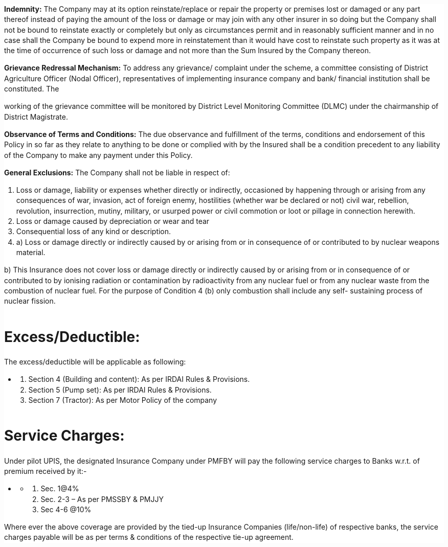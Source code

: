 **Indemnity:** The Company may at its option reinstate/replace or repair the property or premises lost or damaged or any part thereof instead of paying the amount of the loss or damage or may join with any other insurer in so doing but the Company shall not be bound to reinstate exactly or completely but only as circumstances permit and in reasonably sufficient manner and in no case shall the Company be bound to expend more in reinstatement than it would have cost to reinstate such property as it was at the time of occurrence of such loss or damage and not more than the Sum Insured by the Company thereon.

**Grievance Redressal Mechanism:** To address any grievance/ complaint under the scheme, a committee consisting of District Agriculture Officer (Nodal Officer), representatives of implementing insurance company and bank/ financial institution shall be constituted. The

working of the grievance committee will be monitored by District Level Monitoring Committee (DLMC) under the chairmanship of District Magistrate.

**Observance of Terms and Conditions:** The due observance and fulfillment of the terms, conditions and endorsement of this Policy in so far as they relate to anything to be done or complied with by the Insured shall be a condition precedent to any liability of the Company to make any payment under this Policy.

**General Exclusions:** The Company shall not be liable in respect of:

1.  Loss or damage, liability or expenses whether directly or indirectly, occasioned by happening through or arising from any consequences of war, invasion, act of foreign enemy, hostilities (whether war be declared or not) civil war, rebellion, revolution, insurrection, mutiny, military, or usurped power or civil commotion or loot or pillage in connection herewith.
2.  Loss or damage caused by depreciation or wear and tear
3.  Consequential loss of any kind or description.
4.  a) Loss or damage directly or indirectly caused by or arising from or in consequence of or contributed to by nuclear weapons material.

b) This Insurance does not cover loss or damage directly or indirectly caused by or arising from or in consequence of or contributed to by ionising radiation or contamination by radioactivity from any nuclear fuel or from any nuclear waste from the combustion of nuclear fuel. For the purpose of Condition 4 (b) only combustion shall include any self- sustaining process of nuclear fission.

# Excess/Deductible:

The excess/deductible will be applicable as following:

*   1.  Section 4 (Building and content): As per IRDAI Rules & Provisions.
    2.  Section 5 (Pump set): As per IRDAI Rules & Provisions.
    3.  Section 7 (Tractor): As per Motor Policy of the company

# Service Charges:

Under pilot UPIS, the designated Insurance Company under PMFBY will pay the following service charges to Banks w.r.t. of premium received by it:-

*   *   1.  Sec. 1@4%
        2.  Sec. 2-3 – As per PMSSBY & PMJJY
        3.  Sec 4-6 @10%

Where ever the above coverage are provided by the tied-up Insurance Companies (life/non-life) of respective banks, the service charges payable will be as per terms & conditions of the respective tie-up agreement.
